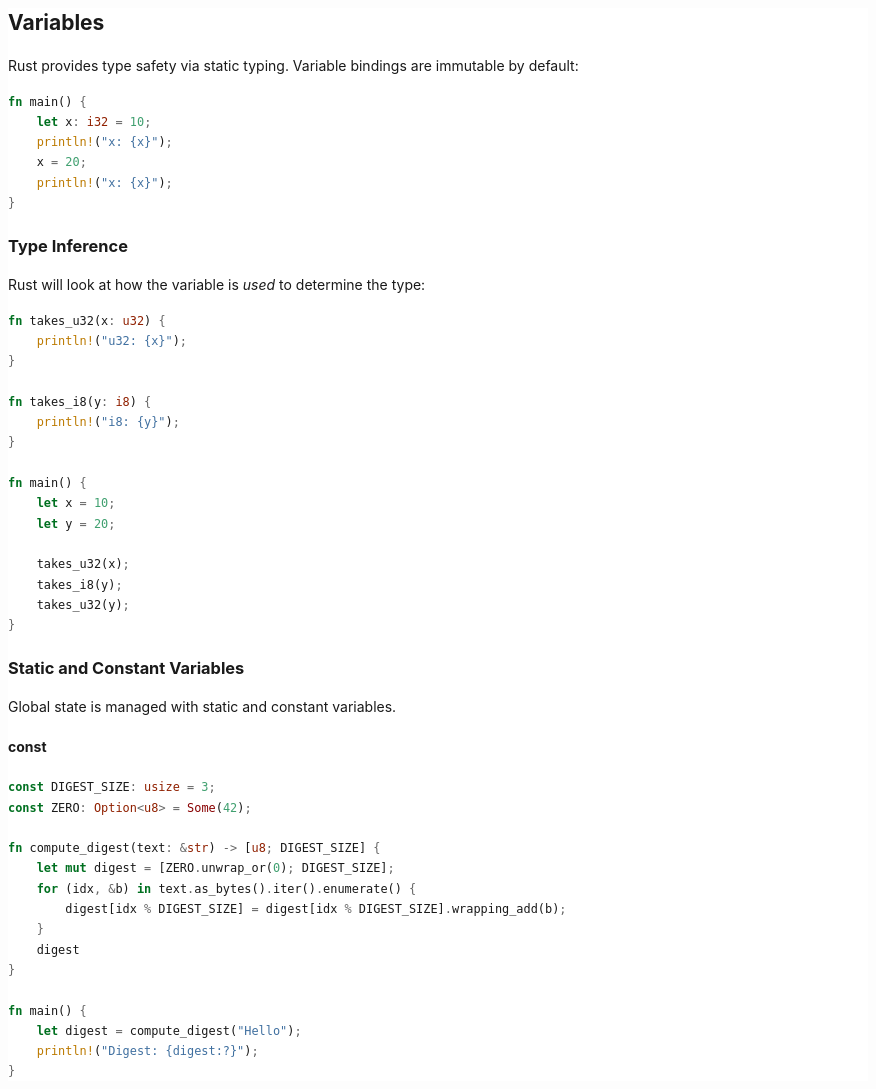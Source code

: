 ## Variables
Rust provides type safety via static typing. Variable bindings are immutable by default:
```rust
fn main() {
    let x: i32 = 10;
    println!("x: {x}");
    x = 20;
    println!("x: {x}");
}
```

### Type Inference
Rust will look at how the variable is _used_ to determine the type:
```rust
fn takes_u32(x: u32) {
    println!("u32: {x}");
}

fn takes_i8(y: i8) {
    println!("i8: {y}");
}

fn main() {
    let x = 10;
    let y = 20;

    takes_u32(x);
    takes_i8(y);
    takes_u32(y);
}
```

### Static and Constant Variables
Global state is managed with static and constant variables.
#### const
```rust
const DIGEST_SIZE: usize = 3;
const ZERO: Option<u8> = Some(42);

fn compute_digest(text: &str) -> [u8; DIGEST_SIZE] {
    let mut digest = [ZERO.unwrap_or(0); DIGEST_SIZE];
    for (idx, &b) in text.as_bytes().iter().enumerate() {
        digest[idx % DIGEST_SIZE] = digest[idx % DIGEST_SIZE].wrapping_add(b);
    }
    digest
}

fn main() {
    let digest = compute_digest("Hello");
    println!("Digest: {digest:?}");
}
```
